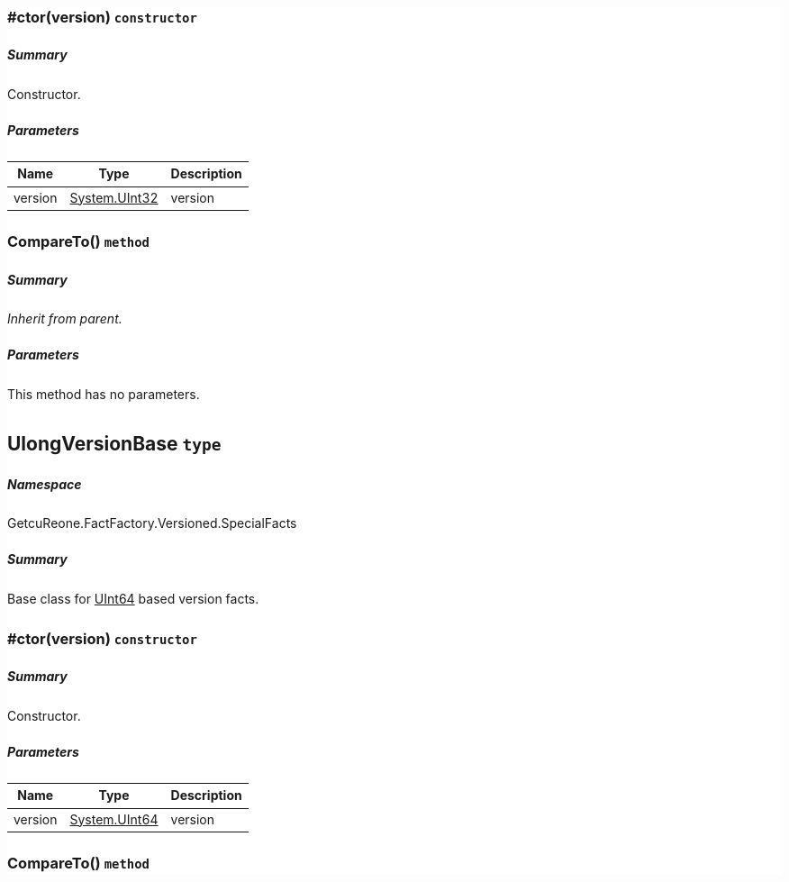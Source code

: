<a name='M-GetcuReone-FactFactory-Versioned-SpecialFacts-UintVersionBase-#ctor-System-UInt32-'></a>
### #ctor(version) `constructor`

##### Summary

Constructor.

##### Parameters

| Name | Type | Description |
| ---- | ---- | ----------- |
| version | [System.UInt32](http://msdn.microsoft.com/query/dev14.query?appId=Dev14IDEF1&l=EN-US&k=k:System.UInt32 'System.UInt32') | version |

<a name='M-GetcuReone-FactFactory-Versioned-SpecialFacts-UintVersionBase-CompareTo-GetcuReone-FactFactory-Versioned-Interfaces-IVersionFact-'></a>
### CompareTo() `method`

##### Summary

*Inherit from parent.*

##### Parameters

This method has no parameters.

<a name='T-GetcuReone-FactFactory-Versioned-SpecialFacts-UlongVersionBase'></a>
## UlongVersionBase `type`

##### Namespace

GetcuReone.FactFactory.Versioned.SpecialFacts

##### Summary

Base class for [UInt64](http://msdn.microsoft.com/query/dev14.query?appId=Dev14IDEF1&l=EN-US&k=k:System.UInt64 'System.UInt64') based version facts.

<a name='M-GetcuReone-FactFactory-Versioned-SpecialFacts-UlongVersionBase-#ctor-System-UInt64-'></a>
### #ctor(version) `constructor`

##### Summary

Constructor.

##### Parameters

| Name | Type | Description |
| ---- | ---- | ----------- |
| version | [System.UInt64](http://msdn.microsoft.com/query/dev14.query?appId=Dev14IDEF1&l=EN-US&k=k:System.UInt64 'System.UInt64') | version |

<a name='M-GetcuReone-FactFactory-Versioned-SpecialFacts-UlongVersionBase-CompareTo-GetcuReone-FactFactory-Versioned-Interfaces-IVersionFact-'></a>
### CompareTo() `method`
